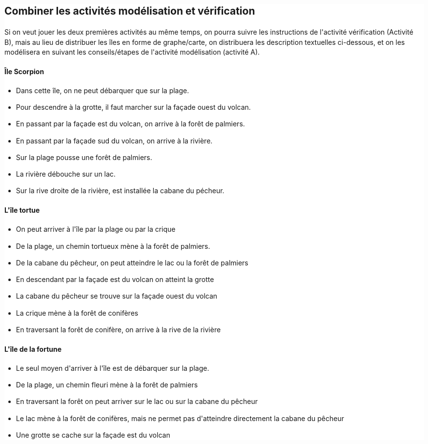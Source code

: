 
Combiner les activités modélisation et vérification 
---------------------------------------------------

Si on veut jouer les deux premières activités au même temps, on pourra
suivre les instructions de l'activité vérification (Activité B), mais au
lieu de distribuer les îles en forme de graphe/carte, on distribuera les
description textuelles ci-dessous, et on les modélisera en suivant les
conseils/étapes de l'activité modélisation (activité A).

#### Île Scorpion 

-   Dans cette île, on ne peut débarquer que sur la plage.

-   Pour descendre à la grotte, il faut marcher sur la façade ouest du
    volcan.

-   En passant par la façade est du volcan, on arrive à la forêt de
    palmiers.

-   En passant par la façade sud du volcan, on arrive à la rivière.

-   Sur la plage pousse une forêt de palmiers.

-   La rivière débouche sur un lac.

-   Sur la rive droite de la rivière, est installée la cabane du
    pécheur.

#### L'île tortue 

-   On peut arriver à l'île par la plage ou par la crique

-   De la plage, un chemin tortueux mène à la forêt de palmiers.

-   De la cabane du pêcheur, on peut atteindre le lac ou la forêt de
    palmiers

-   En descendant par la façade est du volcan on atteint la grotte

-   La cabane du pêcheur se trouve sur la façade ouest du volcan

-   La crique mène à la forêt de conifères

-   En traversant la forêt de conifère, on arrive à la rive de la
    rivière

#### L'île de la fortune 

-   Le seul moyen d'arriver à l'île est de débarquer sur la plage.

-   De la plage, un chemin fleuri mène à la forêt de palmiers

-   En traversant la forêt on peut arriver sur le lac ou sur la cabane
    du pêcheur

-   Le lac mène à la forêt de conifères, mais ne permet pas d'atteindre
    directement la cabane du pêcheur

-   Une grotte se cache sur la façade est du volcan
